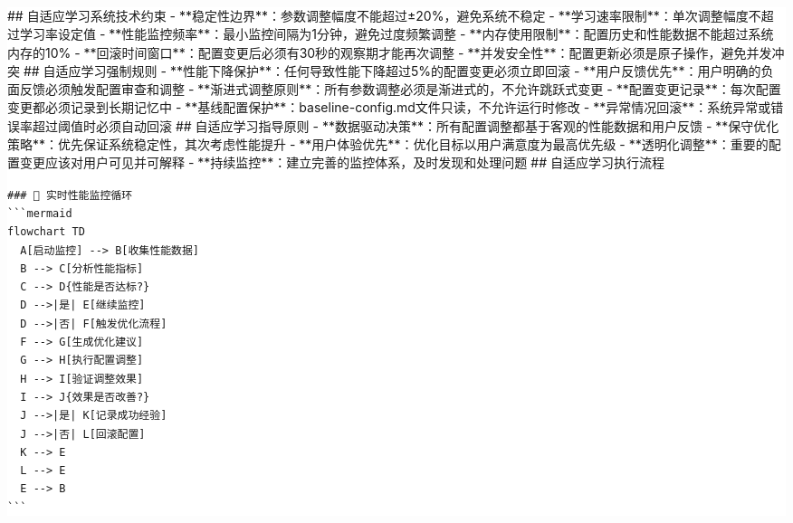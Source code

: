 <execution>
  <constraint>
    ## 自适应学习系统技术约束
    - **稳定性边界**：参数调整幅度不能超过±20%，避免系统不稳定
    - **学习速率限制**：单次调整幅度不超过学习率设定值
    - **性能监控频率**：最小监控间隔为1分钟，避免过度频繁调整
    - **内存使用限制**：配置历史和性能数据不能超过系统内存的10%
    - **回滚时间窗口**：配置变更后必须有30秒的观察期才能再次调整
    - **并发安全性**：配置更新必须是原子操作，避免并发冲突
  </constraint>

  <rule>
    ## 自适应学习强制规则
    - **性能下降保护**：任何导致性能下降超过5%的配置变更必须立即回滚
    - **用户反馈优先**：用户明确的负面反馈必须触发配置审查和调整
    - **渐进式调整原则**：所有参数调整必须是渐进式的，不允许跳跃式变更
    - **配置变更记录**：每次配置变更都必须记录到长期记忆中
    - **基线配置保护**：baseline-config.md文件只读，不允许运行时修改
    - **异常情况回滚**：系统异常或错误率超过阈值时必须自动回滚
  </rule>

  <guideline>
    ## 自适应学习指导原则
    - **数据驱动决策**：所有配置调整都基于客观的性能数据和用户反馈
    - **保守优化策略**：优先保证系统稳定性，其次考虑性能提升
    - **用户体验优先**：优化目标以用户满意度为最高优先级
    - **透明化调整**：重要的配置变更应该对用户可见并可解释
    - **持续监控**：建立完善的监控体系，及时发现和处理问题
  </guideline>

  <process>
    ## 自适应学习执行流程

    ### 🔄 实时性能监控循环
    ```mermaid
    flowchart TD
      A[启动监控] --> B[收集性能数据]
      B --> C[分析性能指标]
      C --> D{性能是否达标?}
      D -->|是| E[继续监控]
      D -->|否| F[触发优化流程]
      F --> G[生成优化建议]
      G --> H[执行配置调整]
      H --> I[验证调整效果]
      I --> J{效果是否改善?}
      J -->|是| K[记录成功经验]
      J -->|否| L[回滚配置]
      K --> E
      L --> E
      E --> B
    ```
